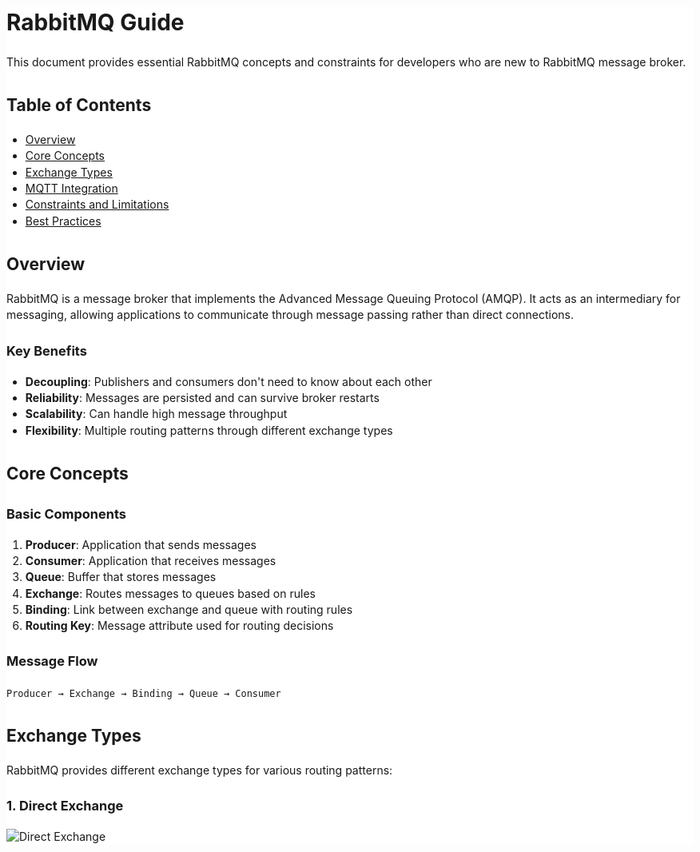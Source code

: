 # RabbitMQ Guide

This document provides essential RabbitMQ concepts and constraints for developers who are new to RabbitMQ message broker.

## Table of Contents
- [Overview](#overview)
- [Core Concepts](#core-concepts)
- [Exchange Types](#exchange-types)
- [MQTT Integration](#mqtt-integration)
- [Constraints and Limitations](#constraints-and-limitations)
- [Best Practices](#best-practices)

## Overview

RabbitMQ is a message broker that implements the Advanced Message Queuing Protocol (AMQP). It acts as an intermediary for messaging, allowing applications to communicate through message passing rather than direct connections.

### Key Benefits
- **Decoupling**: Publishers and consumers don't need to know about each other
- **Reliability**: Messages are persisted and can survive broker restarts
- **Scalability**: Can handle high message throughput
- **Flexibility**: Multiple routing patterns through different exchange types

## Core Concepts

### Basic Components

1. **Producer**: Application that sends messages
2. **Consumer**: Application that receives messages
3. **Queue**: Buffer that stores messages
4. **Exchange**: Routes messages to queues based on rules
5. **Binding**: Link between exchange and queue with routing rules
6. **Routing Key**: Message attribute used for routing decisions

### Message Flow
```
Producer → Exchange → Binding → Queue → Consumer
```

## Exchange Types

RabbitMQ provides different exchange types for various routing patterns:

### 1. Direct Exchange

![Direct Exchange](etc/image/rabbit-direct-exchange.png)
